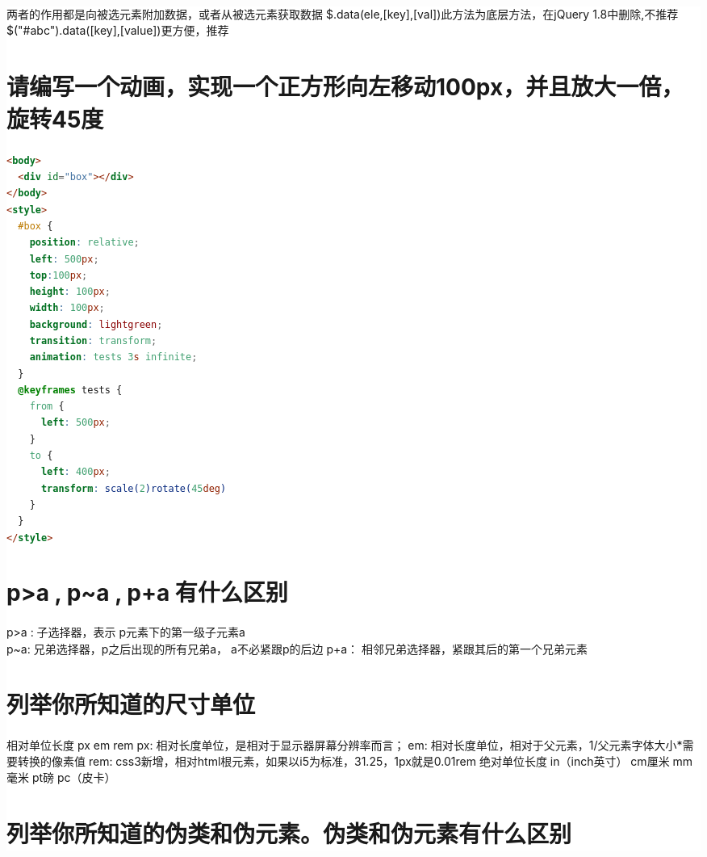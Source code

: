 两者的作用都是向被选元素附加数据，或者从被选元素获取数据
$.data(ele,[key],[val])此方法为底层方法，在jQuery 1.8中删除,不推荐
$("#abc").data([key],[value])更方便，推荐

# 请编写一个动画，实现一个正方形向左移动100px，并且放大一倍，旋转45度

```html
<body>
  <div id="box"></div>
</body>
<style>
  #box {
    position: relative;
    left: 500px;
    top:100px;
    height: 100px;
    width: 100px;
    background: lightgreen;
    transition: transform;
    animation: tests 3s infinite;
  }
  @keyframes tests {
    from {
      left: 500px;
    }
    to {
      left: 400px;
      transform: scale(2)rotate(45deg)
    }
  }
</style>
```

# p>a , p~a , p+a 有什么区别

p>a : 子选择器，表示 p元素下的第一级子元素a  
p~a:  兄弟选择器，p之后出现的所有兄弟a， a不必紧跟p的后边
p+a： 相邻兄弟选择器，紧跟其后的第一个兄弟元素

# 列举你所知道的尺寸单位

相对单位长度 px  em rem
px: 相对长度单位，是相对于显示器屏幕分辨率而言；
em: 相对长度单位，相对于父元素，1/父元素字体大小*需要转换的像素值
rem: css3新增，相对html根元素，如果以i5为标准，31.25，1px就是0.01rem
绝对单位长度 in（inch英寸） cm厘米  mm毫米  pt磅   pc（皮卡）

# 列举你所知道的伪类和伪元素。伪类和伪元素有什么区别
